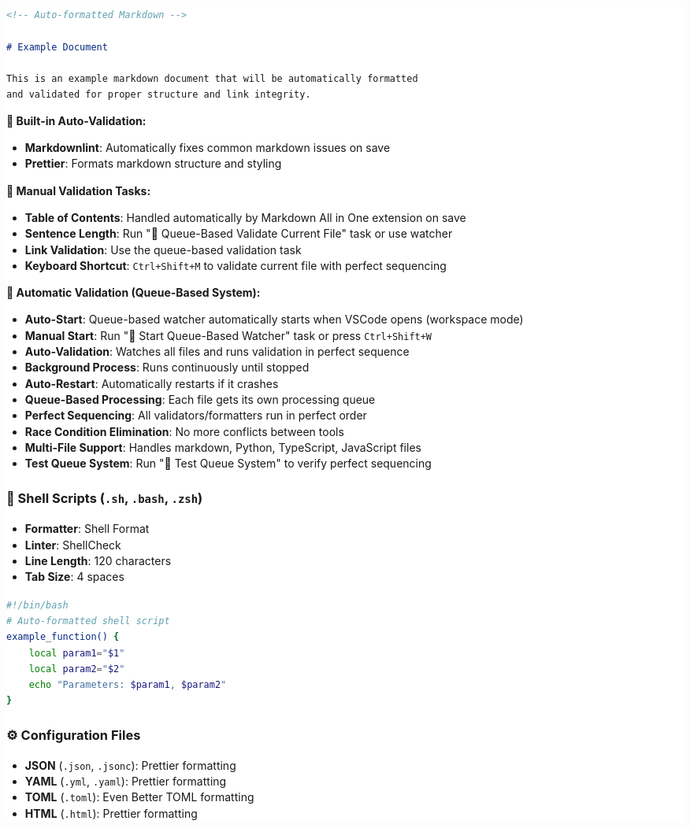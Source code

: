 ```markdown
<!-- Auto-formatted Markdown -->

# Example Document

This is an example markdown document that will be automatically formatted
and validated for proper structure and link integrity.
```

**🦊 Built-in Auto-Validation:**

- **Markdownlint**: Automatically fixes common markdown issues on save
- **Prettier**: Formats markdown structure and styling

**🦦 Manual Validation Tasks:**

- **Table of Contents**: Handled automatically by Markdown All in One extension on save
- **Sentence Length**: Run "🔄 Queue-Based Validate Current File" task or use watcher
- **Link Validation**: Use the queue-based validation task
- **Keyboard Shortcut**: `Ctrl+Shift+M` to validate current file with perfect sequencing

**🦊 Automatic Validation (Queue-Based System):**

- **Auto-Start**: Queue-based watcher automatically starts when VSCode opens (workspace mode)
- **Manual Start**: Run "🔄 Start Queue-Based Watcher" task or press `Ctrl+Shift+W`
- **Auto-Validation**: Watches all files and runs validation in perfect sequence
- **Background Process**: Runs continuously until stopped
- **Auto-Restart**: Automatically restarts if it crashes
- **Queue-Based Processing**: Each file gets its own processing queue
- **Perfect Sequencing**: All validators/formatters run in perfect order
- **Race Condition Elimination**: No more conflicts between tools
- **Multi-File Support**: Handles markdown, Python, TypeScript, JavaScript files
- **Test Queue System**: Run "🔄 Test Queue System" to verify perfect sequencing

### 🐺 Shell Scripts (`.sh`, `.bash`, `.zsh`)

- **Formatter**: Shell Format
- **Linter**: ShellCheck
- **Line Length**: 120 characters
- **Tab Size**: 4 spaces

```bash
#!/bin/bash
# Auto-formatted shell script
example_function() {
    local param1="$1"
    local param2="$2"
    echo "Parameters: $param1, $param2"
}
```

### ⚙️ Configuration Files

- **JSON** (`.json`, `.jsonc`): Prettier formatting
- **YAML** (`.yml`, `.yaml`): Prettier formatting
- **TOML** (`.toml`): Even Better TOML formatting
- **HTML** (`.html`): Prettier formatting
